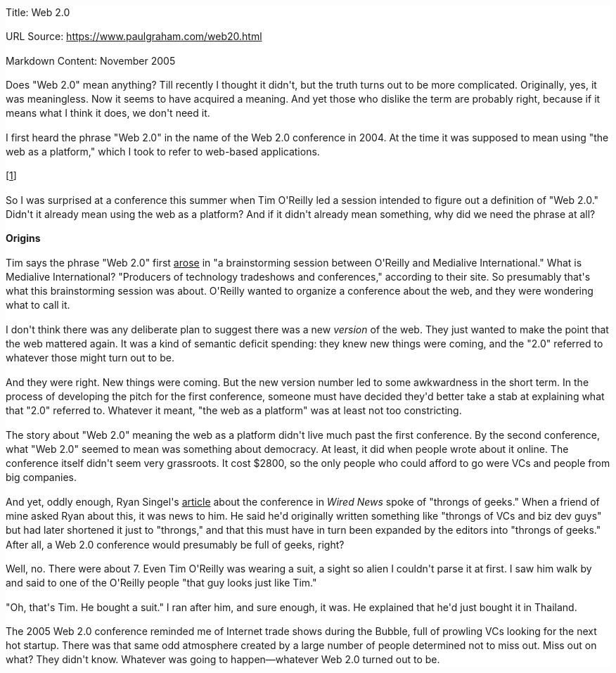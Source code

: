 Title: Web 2.0

URL Source: https://www.paulgraham.com/web20.html

Markdown Content:
November 2005

Does "Web 2.0" mean anything? Till recently I thought it didn't, but the truth turns out to be more complicated. Originally, yes, it was meaningless. Now it seems to have acquired a meaning. And yet those who dislike the term are probably right, because if it means what I think it does, we don't need it.

I first heard the phrase "Web 2.0" in the name of the Web 2.0 conference in 2004. At the time it was supposed to mean using "the web as a platform," which I took to refer to web-based applications.

[[1](https://www.paulgraham.com/web20.html#f1n)]

So I was surprised at a conference this summer when Tim O'Reilly led a session intended to figure out a definition of "Web 2.0." Didn't it already mean using the web as a platform? And if it didn't already mean something, why did we need the phrase at all?

**Origins**

Tim says the phrase "Web 2.0" first [arose](http://www.oreillynet.com/pub/a/oreilly/tim/news/2005/09/30/what-is-web-20.html) in "a brainstorming session between O'Reilly and Medialive International." What is Medialive International? "Producers of technology tradeshows and conferences," according to their site. So presumably that's what this brainstorming session was about. O'Reilly wanted to organize a conference about the web, and they were wondering what to call it.

I don't think there was any deliberate plan to suggest there was a new _version_ of the web. They just wanted to make the point that the web mattered again. It was a kind of semantic deficit spending: they knew new things were coming, and the "2.0" referred to whatever those might turn out to be.

And they were right. New things were coming. But the new version number led to some awkwardness in the short term. In the process of developing the pitch for the first conference, someone must have decided they'd better take a stab at explaining what that "2.0" referred to. Whatever it meant, "the web as a platform" was at least not too constricting.

The story about "Web 2.0" meaning the web as a platform didn't live much past the first conference. By the second conference, what "Web 2.0" seemed to mean was something about democracy. At least, it did when people wrote about it online. The conference itself didn't seem very grassroots. It cost $2800, so the only people who could afford to go were VCs and people from big companies.

And yet, oddly enough, Ryan Singel's [article](http://www.wired.com/news/technology/0,1282,69114,00.html) about the conference in _Wired News_ spoke of "throngs of geeks." When a friend of mine asked Ryan about this, it was news to him. He said he'd originally written something like "throngs of VCs and biz dev guys" but had later shortened it just to "throngs," and that this must have in turn been expanded by the editors into "throngs of geeks." After all, a Web 2.0 conference would presumably be full of geeks, right?

Well, no. There were about 7. Even Tim O'Reilly was wearing a suit, a sight so alien I couldn't parse it at first. I saw him walk by and said to one of the O'Reilly people "that guy looks just like Tim."

"Oh, that's Tim. He bought a suit." I ran after him, and sure enough, it was. He explained that he'd just bought it in Thailand.

The 2005 Web 2.0 conference reminded me of Internet trade shows during the Bubble, full of prowling VCs looking for the next hot startup. There was that same odd atmosphere created by a large number of people determined not to miss out. Miss out on what? They didn't know. Whatever was going to happen—whatever Web 2.0 turned out to be.

